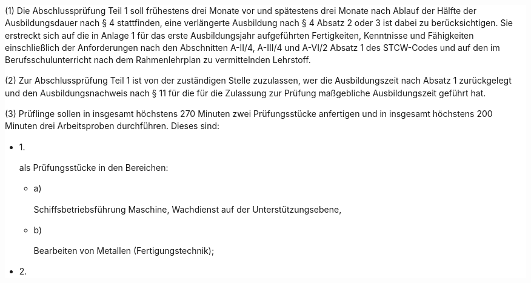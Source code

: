 <div>

<div class="jnhtml">

<div>

<div class="jurAbsatz">

(1) Die Abschlussprüfung Teil 1 soll frühestens drei Monate vor und
spätestens drei Monate nach Ablauf der Hälfte der Ausbildungsdauer nach
§ 4 stattfinden, eine verlängerte Ausbildung nach § 4 Absatz 2 oder 3
ist dabei zu berücksichtigen. Sie erstreckt sich auf die in Anlage 1 für
das erste Ausbildungsjahr aufgeführten Fertigkeiten, Kenntnisse und
Fähigkeiten einschließlich der Anforderungen nach den Abschnitten
A-II/4, A-III/4 und A-VI/2 Absatz 1 des STCW-Codes und auf den im
Berufsschulunterricht nach dem Rahmenlehrplan zu vermittelnden
Lehrstoff.

</div>

<div class="jurAbsatz">

(2) Zur Abschlussprüfung Teil 1 ist von der zuständigen Stelle
zuzulassen, wer die Ausbildungszeit nach Absatz 1 zurückgelegt und den
Ausbildungsnachweis nach § 11 für die für die Zulassung zur Prüfung
maßgebliche Ausbildungszeit geführt hat.

</div>

<div class="jurAbsatz">

(3) Prüflinge sollen in insgesamt höchstens 270 Minuten zwei
Prüfungsstücke anfertigen und in insgesamt höchstens 200 Minuten drei
Arbeitsproben durchführen. Dieses sind:

  - 1\.
    
    <div>
    
    als Prüfungsstücke in den Bereichen:
    
      - a)
        
        <div>
        
        Schiffsbetriebsführung Maschine, Wachdienst auf der
        Unterstützungsebene,
        
        </div>
    
      - b)
        
        <div>
        
        Bearbeiten von Metallen (Fertigungstechnik);
        
        </div>
    
    </div>

  - 2\.
    